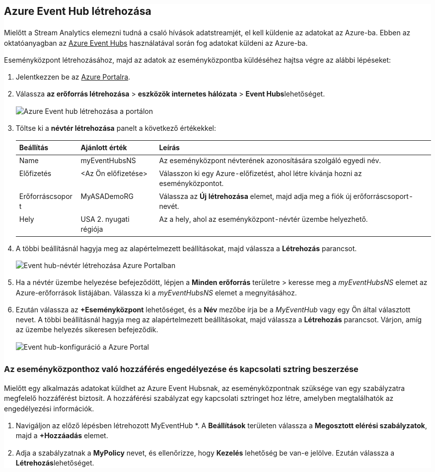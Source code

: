 ## <a name="create-an-azure-event-hub"></a>Azure Event Hub létrehozása

Mielőtt a Stream Analytics elemezni tudná a csaló hívások adatstreamjét, el kell küldenie az adatokat az Azure-ba. Ebben az oktatóanyagban az [Azure Event Hubs](https://docs.microsoft.com/azure/event-hubs/event-hubs-what-is-event-hubs) használatával során fog adatokat küldeni az Azure-ba.

Eseményközpont létrehozásához, majd az adatok az eseményközpontba küldéséhez hajtsa végre az alábbi lépéseket:

1. Jelentkezzen be az [Azure Portalra](https://portal.azure.com/).
2. Válassza **az erőforrás létrehozása**  >  **eszközök internetes hálózata**  >  **Event Hubs**lehetőséget.

   ![Azure Event hub létrehozása a portálon](media/stream-analytics-manage-job/find-event-hub-resource.png)
3. Töltse ki a **névtér létrehozása** panelt a következő értékekkel:

   |**Beállítás**  |**Ajánlott érték** |**Leírás**  |
   |---------|---------|---------|
   |Name     | myEventHubsNS        |  Az eseményközpont névterének azonosítására szolgáló egyedi név.       |
   |Előfizetés     |   \<Az Ön előfizetése\>      |   Válasszon ki egy Azure-előfizetést, ahol létre kívánja hozni az eseményközpontot.      |
   |Erőforráscsoport     |   MyASADemoRG      |  Válassza az **Új létrehozása** elemet, majd adja meg a fiók új erőforráscsoport-nevét.       |
   |Hely     |   USA 2. nyugati régiója      |    Az a hely, ahol az eseményközpont-névtér üzembe helyezhető.     |

4. A többi beállításnál hagyja meg az alapértelmezett beállításokat, majd válassza a **Létrehozás** parancsot.

   ![Event hub-névtér létrehozása Azure Portalban](media/stream-analytics-manage-job/create-event-hub-namespace.png)

5. Ha a névtér üzembe helyezése befejeződött, lépjen a **Minden erőforrás** területre > keresse meg a *myEventHubsNS* elemet az Azure-erőforrások listájában. Válassza ki a *myEventHubsNS* elemet a megnyitásához.
6. Ezután válassza az **+Eseményközpont** lehetőséget, és a **Név** mezőbe írja be a *MyEventHub* vagy egy Ön által választott nevet. A többi beállításnál hagyja meg az alapértelmezett beállításokat, majd válassza a **Létrehozás** parancsot. Várjon, amíg az üzembe helyezés sikeresen befejeződik.

   ![Event hub-konfiguráció a Azure Portal](media/stream-analytics-manage-job/create-event-hub-portal.png)

### <a name="grant-access-to-the-event-hub-and-get-a-connection-string"></a>Az eseményközponthoz való hozzáférés engedélyezése és kapcsolati sztring beszerzése

Mielőtt egy alkalmazás adatokat küldhet az Azure Event Hubsnak, az eseményközpontnak szüksége van egy szabályzatra megfelelő hozzáférést biztosít. A hozzáférési szabályzat egy kapcsolati sztringet hoz létre, amelyben megtalálhatók az engedélyezési információk.

1. Navigáljon az előző lépésben létrehozott MyEventHub *. A **Beállítások** területen válassza a **Megosztott elérési szabályzatok**, majd a **+Hozzáadás** elemet.

2. Adja a szabályzatnak a **MyPolicy** nevet, és ellenőrizze, hogy **Kezelés** lehetőség be van-e jelölve. Ezután válassza a **Létrehozás**lehetőséget.
